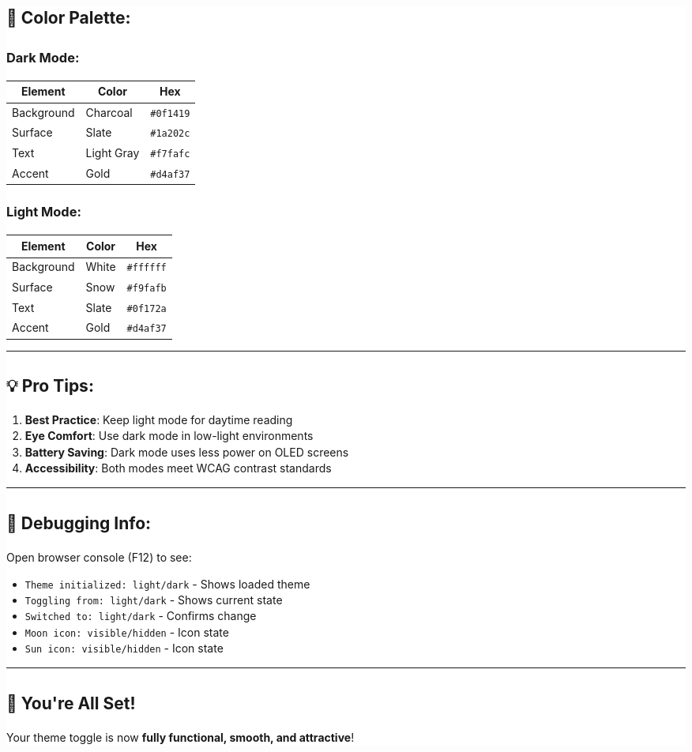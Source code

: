 
## 🎨 Color Palette:

### Dark Mode:
| Element | Color | Hex |
|---------|-------|-----|
| Background | Charcoal | `#0f1419` |
| Surface | Slate | `#1a202c` |
| Text | Light Gray | `#f7fafc` |
| Accent | Gold | `#d4af37` |

### Light Mode:
| Element | Color | Hex |
|---------|-------|-----|
| Background | White | `#ffffff` |
| Surface | Snow | `#f9fafb` |
| Text | Slate | `#0f172a` |
| Accent | Gold | `#d4af37` |

---

## 💡 Pro Tips:

1. **Best Practice**: Keep light mode for daytime reading
2. **Eye Comfort**: Use dark mode in low-light environments
3. **Battery Saving**: Dark mode uses less power on OLED screens
4. **Accessibility**: Both modes meet WCAG contrast standards

---

## 📝 Debugging Info:

Open browser console (F12) to see:
- `Theme initialized: light/dark` - Shows loaded theme
- `Toggling from: light/dark` - Shows current state
- `Switched to: light/dark` - Confirms change
- `Moon icon: visible/hidden` - Icon state
- `Sun icon: visible/hidden` - Icon state

---

## 🎉 You're All Set!

Your theme toggle is now **fully functional, smooth, and attractive**!
